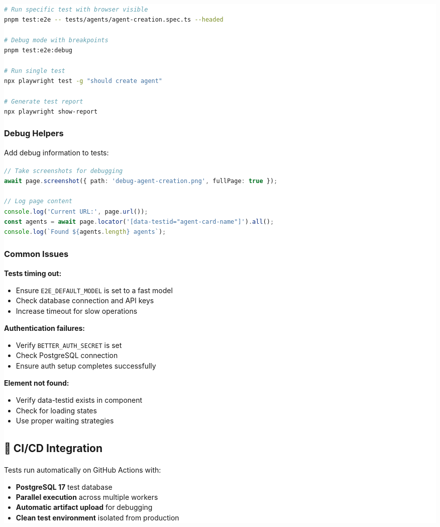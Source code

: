 ```bash
# Run specific test with browser visible
pnpm test:e2e -- tests/agents/agent-creation.spec.ts --headed

# Debug mode with breakpoints
pnpm test:e2e:debug

# Run single test
npx playwright test -g "should create agent"

# Generate test report
npx playwright show-report
```

### Debug Helpers

Add debug information to tests:

```typescript
// Take screenshots for debugging
await page.screenshot({ path: 'debug-agent-creation.png', fullPage: true });

// Log page content
console.log('Current URL:', page.url());
const agents = await page.locator('[data-testid="agent-card-name"]').all();
console.log(`Found ${agents.length} agents`);
```

### Common Issues

**Tests timing out:**

- Ensure `E2E_DEFAULT_MODEL` is set to a fast model
- Check database connection and API keys
- Increase timeout for slow operations

**Authentication failures:**

- Verify `BETTER_AUTH_SECRET` is set
- Check PostgreSQL connection
- Ensure auth setup completes successfully

**Element not found:**

- Verify data-testid exists in component
- Check for loading states
- Use proper waiting strategies

## 🚀 CI/CD Integration

Tests run automatically on GitHub Actions with:

- **PostgreSQL 17** test database
- **Parallel execution** across multiple workers
- **Automatic artifact upload** for debugging
- **Clean test environment** isolated from production
